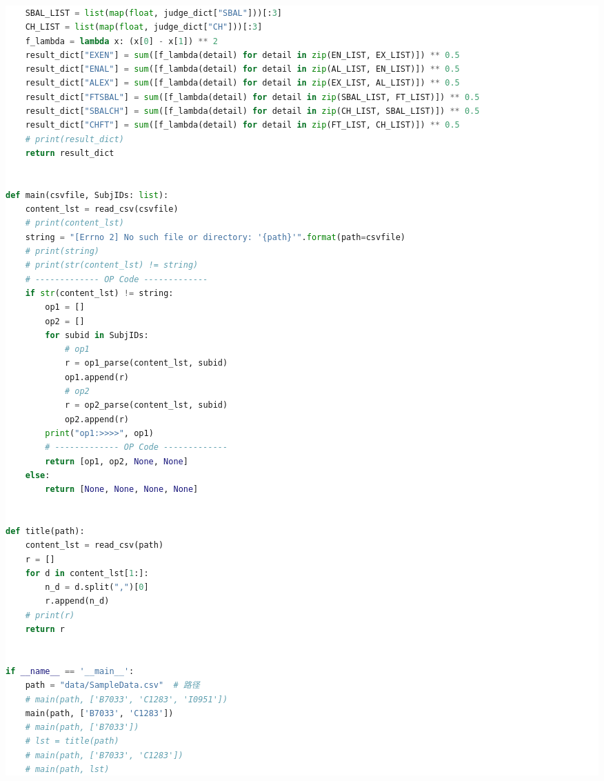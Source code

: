 ```python
    SBAL_LIST = list(map(float, judge_dict["SBAL"]))[:3]
    CH_LIST = list(map(float, judge_dict["CH"]))[:3]
    f_lambda = lambda x: (x[0] - x[1]) ** 2
    result_dict["EXEN"] = sum([f_lambda(detail) for detail in zip(EN_LIST, EX_LIST)]) ** 0.5
    result_dict["ENAL"] = sum([f_lambda(detail) for detail in zip(AL_LIST, EN_LIST)]) ** 0.5
    result_dict["ALEX"] = sum([f_lambda(detail) for detail in zip(EX_LIST, AL_LIST)]) ** 0.5
    result_dict["FTSBAL"] = sum([f_lambda(detail) for detail in zip(SBAL_LIST, FT_LIST)]) ** 0.5
    result_dict["SBALCH"] = sum([f_lambda(detail) for detail in zip(CH_LIST, SBAL_LIST)]) ** 0.5
    result_dict["CHFT"] = sum([f_lambda(detail) for detail in zip(FT_LIST, CH_LIST)]) ** 0.5
    # print(result_dict)
    return result_dict


def main(csvfile, SubjIDs: list):
    content_lst = read_csv(csvfile)
    # print(content_lst)
    string = "[Errno 2] No such file or directory: '{path}'".format(path=csvfile)
    # print(string)
    # print(str(content_lst) != string)
    # ------------- OP Code -------------
    if str(content_lst) != string:
        op1 = []
        op2 = []
        for subid in SubjIDs:
            # op1
            r = op1_parse(content_lst, subid)
            op1.append(r)
            # op2
            r = op2_parse(content_lst, subid)
            op2.append(r)
        print("op1:>>>>", op1)
        # ------------- OP Code -------------
        return [op1, op2, None, None]
    else:
        return [None, None, None, None]


def title(path):
    content_lst = read_csv(path)
    r = []
    for d in content_lst[1:]:
        n_d = d.split(",")[0]
        r.append(n_d)
    # print(r)
    return r


if __name__ == '__main__':
    path = "data/SampleData.csv"  # 路径
    # main(path, ['B7033', 'C1283', 'I0951'])
    main(path, ['B7033', 'C1283'])
    # main(path, ['B7033'])
    # lst = title(path)
    # main(path, ['B7033', 'C1283'])
    # main(path, lst)

```
